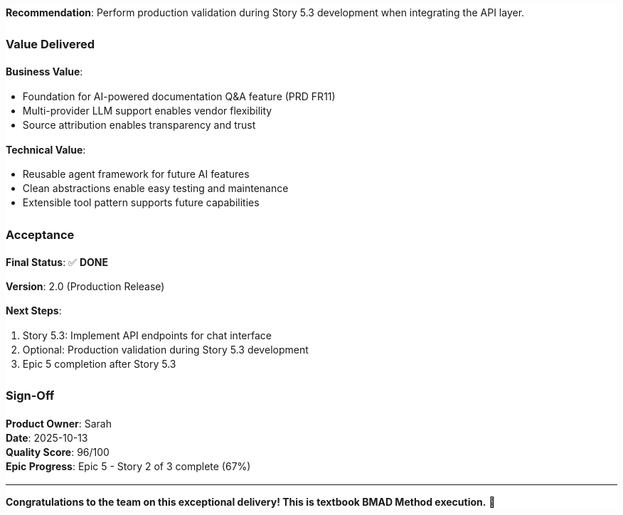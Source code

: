 **Recommendation**: Perform production validation during Story 5.3 development when integrating the API layer.

### Value Delivered

**Business Value**:
- Foundation for AI-powered documentation Q&A feature (PRD FR11)
- Multi-provider LLM support enables vendor flexibility
- Source attribution enables transparency and trust

**Technical Value**:
- Reusable agent framework for future AI features
- Clean abstractions enable easy testing and maintenance
- Extensible tool pattern supports future capabilities

### Acceptance

**Final Status**: ✅ **DONE**

**Version**: 2.0 (Production Release)

**Next Steps**:
1. Story 5.3: Implement API endpoints for chat interface
2. Optional: Production validation during Story 5.3 development
3. Epic 5 completion after Story 5.3

### Sign-Off

**Product Owner**: Sarah  
**Date**: 2025-10-13  
**Quality Score**: 96/100  
**Epic Progress**: Epic 5 - Story 2 of 3 complete (67%)

---

**Congratulations to the team on this exceptional delivery! This is textbook BMAD Method execution.** 🎉
